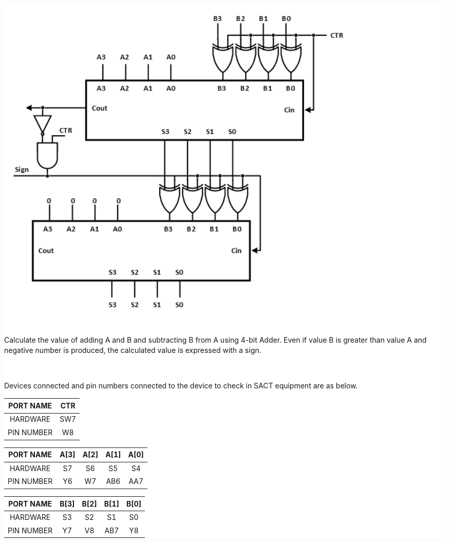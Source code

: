 <img src="./pds/as02.png" alt="p03" style="width: 80%;"><br>

Calculate the value of adding A and B and subtracting B from A using 4-bit Adder. Even if value B is greater than value A and negative number is produced, the calculated value is expressed with a sign.

<BR>

Devices connected and pin numbers connected to the device to check in SACT equipment are as below.

|PORT NAME|CTR|
|:-:|:-:|
|HARDWARE|SW7|
|PIN NUMBER|W8|

|PORT NAME|A[3]|A[2]|A[1]|A[0]|
|:-:|:-:|:-:|:-:|:-:|
|HARDWARE|S7|S6|S5|S4|
|PIN NUMBER|Y6|W7|AB6|AA7|

|PORT NAME|B[3]|B[2]|B[1]|B[0]|
|:-:|:-:|:-:|:-:|:-:|
|HARDWARE|S3|S2|S1|S0|
|PIN NUMBER|Y7|V8|AB7|Y8|
